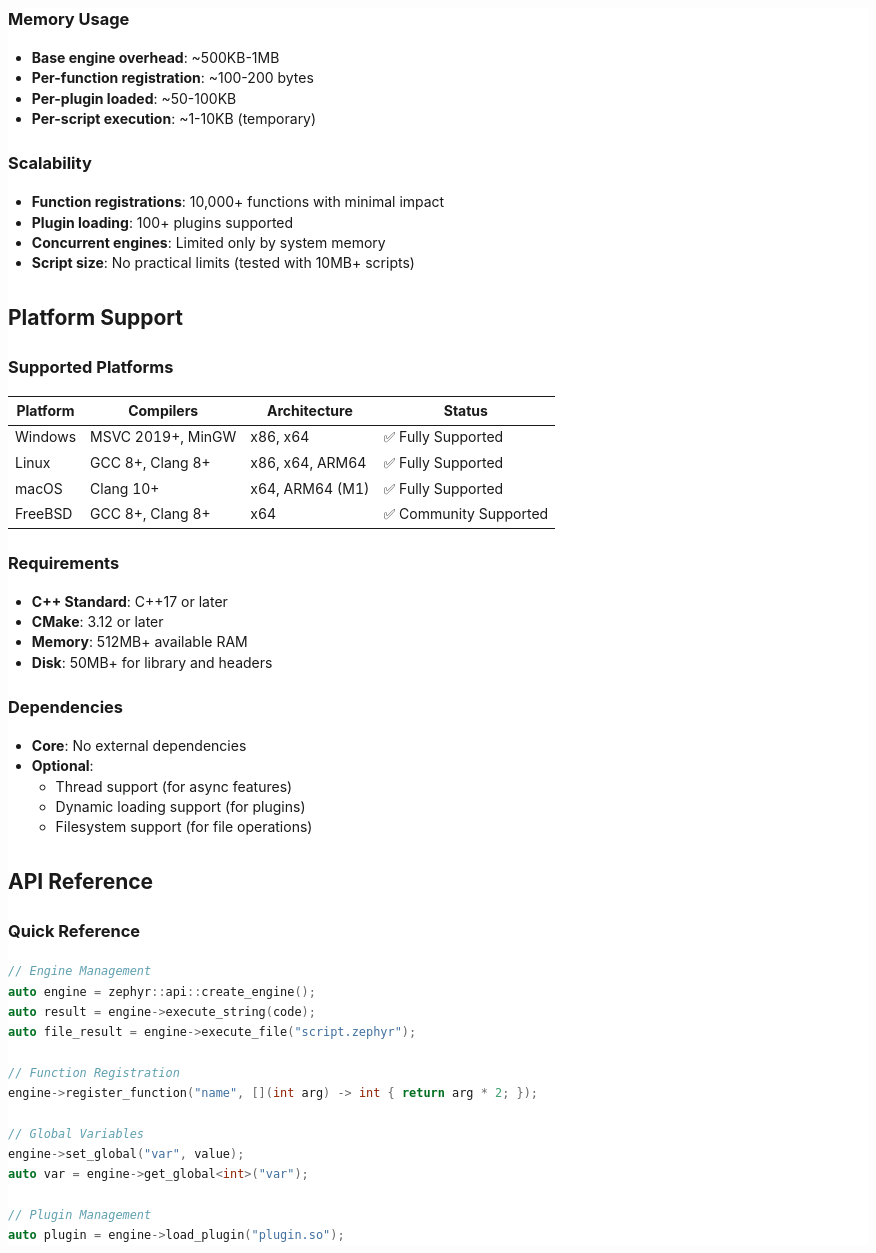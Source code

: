 ### Memory Usage

- **Base engine overhead**: ~500KB-1MB
- **Per-function registration**: ~100-200 bytes
- **Per-plugin loaded**: ~50-100KB
- **Per-script execution**: ~1-10KB (temporary)

### Scalability

- **Function registrations**: 10,000+ functions with minimal impact
- **Plugin loading**: 100+ plugins supported
- **Concurrent engines**: Limited only by system memory
- **Script size**: No practical limits (tested with 10MB+ scripts)

## Platform Support

### Supported Platforms

| Platform | Compilers | Architecture | Status |
|----------|-----------|--------------|--------|
| Windows | MSVC 2019+, MinGW | x86, x64 | ✅ Fully Supported |
| Linux | GCC 8+, Clang 8+ | x86, x64, ARM64 | ✅ Fully Supported |
| macOS | Clang 10+ | x64, ARM64 (M1) | ✅ Fully Supported |
| FreeBSD | GCC 8+, Clang 8+ | x64 | ✅ Community Supported |

### Requirements

- **C++ Standard**: C++17 or later
- **CMake**: 3.12 or later
- **Memory**: 512MB+ available RAM
- **Disk**: 50MB+ for library and headers

### Dependencies

- **Core**: No external dependencies
- **Optional**: 
  - Thread support (for async features)
  - Dynamic loading support (for plugins)
  - Filesystem support (for file operations)

## API Reference

### Quick Reference

```cpp
// Engine Management
auto engine = zephyr::api::create_engine();
auto result = engine->execute_string(code);
auto file_result = engine->execute_file("script.zephyr");

// Function Registration
engine->register_function("name", [](int arg) -> int { return arg * 2; });

// Global Variables
engine->set_global("var", value);
auto var = engine->get_global<int>("var");

// Plugin Management
auto plugin = engine->load_plugin("plugin.so");

```